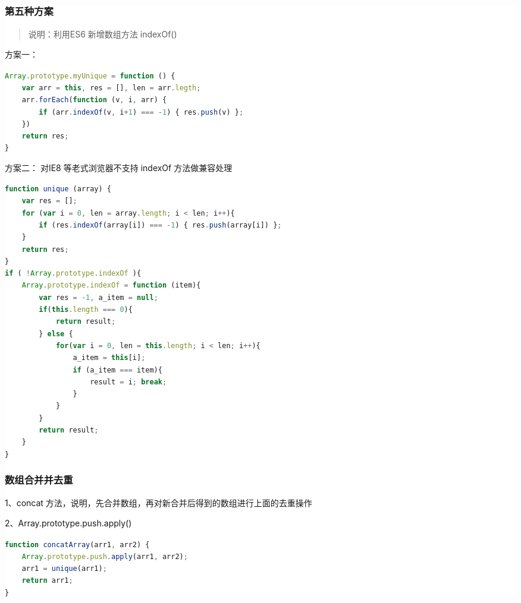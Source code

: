 ### 第五种方案

> 说明：利用ES6 新增数组方法 indexOf()

方案一：

```javascript
Array.prototype.myUnique = function () {
    var arr = this, res = [], len = arr.legth;
    arr.forEach(function (v, i, arr) {
        if (arr.indexOf(v, i+1) === -1) { res.push(v) };
    })
    return res;
}
```

方案二： 对IE8 等老式浏览器不支持 indexOf 方法做兼容处理

```javascript
function unique (array) {
    var res = [];
    for (var i = 0, len = array.length; i < len; i++){
        if (res.indexOf(array[i]) === -1) { res.push(array[i]) };
    }
    return res;
}
if ( !Array.prototype.indexOf ){
    Array.prototype.indexOf = function (item){
        var res = -1, a_item = null;
        if(this.length === 0){
            return result;
        } else {
            for(var i = 0, len = this.length; i < len; i++){
                a_item = this[i];
                if (a_item === item){
                    result = i; break;
                }
            }
        }
        return result;
    }
}
```

### 数组合并并去重

1、concat 方法，说明，先合并数组，再对新合并后得到的数组进行上面的去重操作

2、Array.prototype.push.apply()

```javascript
function concatArray(arr1, arr2) {
    Array.prototype.push.apply(arr1, arr2);
    arr1 = unique(arr1);
    return arr1;
}
```
